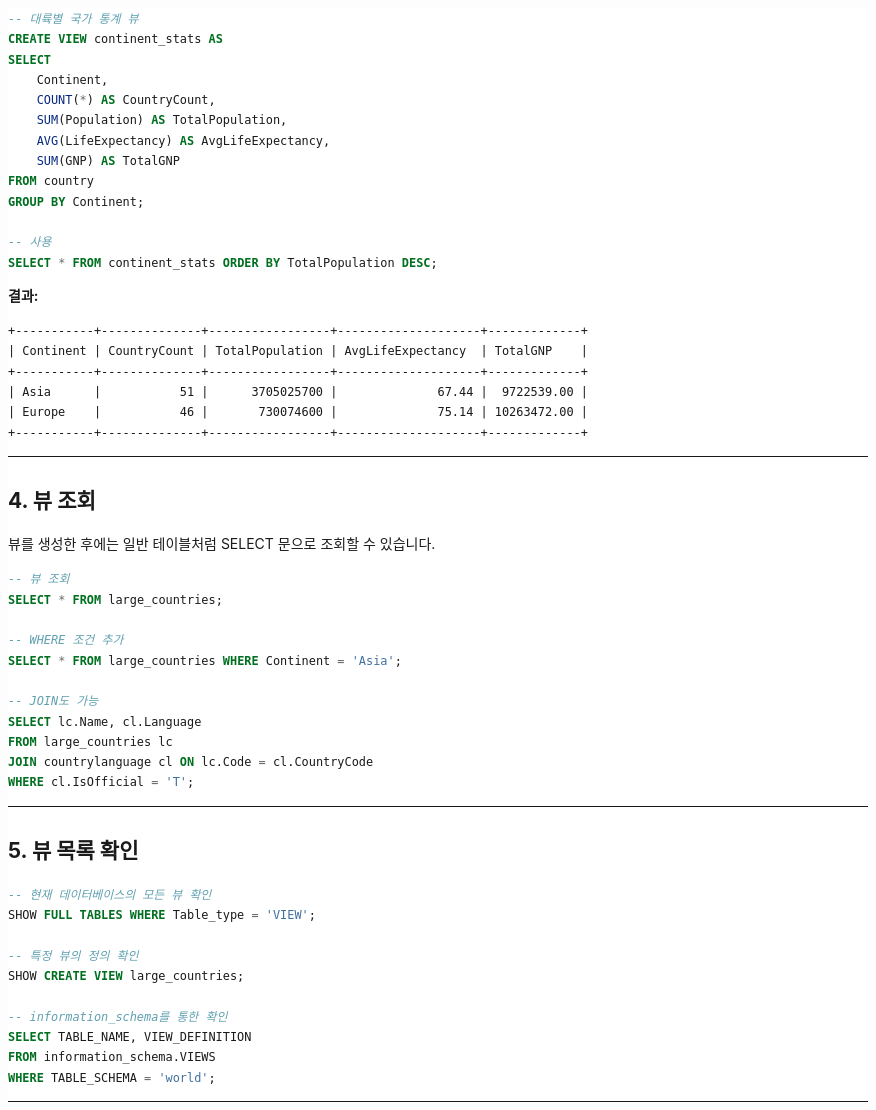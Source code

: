 ```sql
-- 대륙별 국가 통계 뷰
CREATE VIEW continent_stats AS
SELECT
    Continent,
    COUNT(*) AS CountryCount,
    SUM(Population) AS TotalPopulation,
    AVG(LifeExpectancy) AS AvgLifeExpectancy,
    SUM(GNP) AS TotalGNP
FROM country
GROUP BY Continent;

-- 사용
SELECT * FROM continent_stats ORDER BY TotalPopulation DESC;
```

**결과:**
```
+-----------+--------------+-----------------+--------------------+-------------+
| Continent | CountryCount | TotalPopulation | AvgLifeExpectancy  | TotalGNP    |
+-----------+--------------+-----------------+--------------------+-------------+
| Asia      |           51 |      3705025700 |              67.44 |  9722539.00 |
| Europe    |           46 |       730074600 |              75.14 | 10263472.00 |
+-----------+--------------+-----------------+--------------------+-------------+
```

---

## 4. 뷰 조회

뷰를 생성한 후에는 일반 테이블처럼 SELECT 문으로 조회할 수 있습니다.

```sql
-- 뷰 조회
SELECT * FROM large_countries;

-- WHERE 조건 추가
SELECT * FROM large_countries WHERE Continent = 'Asia';

-- JOIN도 가능
SELECT lc.Name, cl.Language
FROM large_countries lc
JOIN countrylanguage cl ON lc.Code = cl.CountryCode
WHERE cl.IsOfficial = 'T';
```

---

## 5. 뷰 목록 확인

```sql
-- 현재 데이터베이스의 모든 뷰 확인
SHOW FULL TABLES WHERE Table_type = 'VIEW';

-- 특정 뷰의 정의 확인
SHOW CREATE VIEW large_countries;

-- information_schema를 통한 확인
SELECT TABLE_NAME, VIEW_DEFINITION
FROM information_schema.VIEWS
WHERE TABLE_SCHEMA = 'world';
```

---